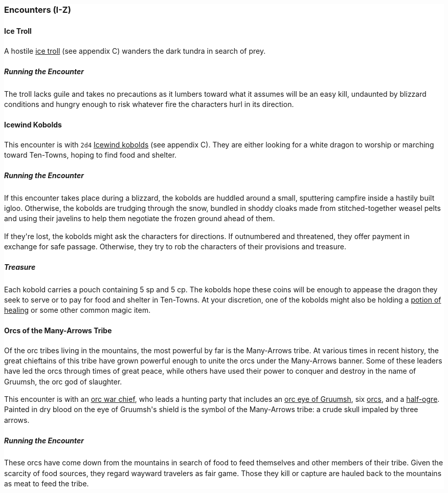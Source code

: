 ### Encounters (I-Z)

#### Ice Troll

A hostile [ice troll](/3-Mechanics/CLI/bestiary/giant/ice-troll-idrotf.md) (see appendix C) wanders the dark tundra in search of prey.

##### Running the Encounter

The troll lacks guile and takes no precautions as it lumbers toward what it assumes will be an easy kill, undaunted by blizzard conditions and hungry enough to risk whatever fire the characters hurl in its direction.

#### Icewind Kobolds

This encounter is with `2d4` [Icewind kobolds](/3-Mechanics/CLI/bestiary/humanoid/icewind-kobold-idrotf.md) (see appendix C). They are either looking for a white dragon to worship or marching toward Ten-Towns, hoping to find food and shelter.

##### Running the Encounter

If this encounter takes place during a blizzard, the kobolds are huddled around a small, sputtering campfire inside a hastily built igloo. Otherwise, the kobolds are trudging through the snow, bundled in shoddy cloaks made from stitched-together weasel pelts and using their javelins to help them negotiate the frozen ground ahead of them.

If they're lost, the kobolds might ask the characters for directions. If outnumbered and threatened, they offer payment in exchange for safe passage. Otherwise, they try to rob the characters of their provisions and treasure.

##### Treasure

Each kobold carries a pouch containing 5 sp and 5 cp. The kobolds hope these coins will be enough to appease the dragon they seek to serve or to pay for food and shelter in Ten-Towns. At your discretion, one of the kobolds might also be holding a [potion of healing](/3-Mechanics/CLI/items/potion-of-healing.md) or some other common magic item.

#### Orcs of the Many-Arrows Tribe

Of the orc tribes living in the mountains, the most powerful by far is the Many-Arrows tribe. At various times in recent history, the great chieftains of this tribe have grown powerful enough to unite the orcs under the Many-Arrows banner. Some of these leaders have led the orcs through times of great peace, while others have used their power to conquer and destroy in the name of Gruumsh, the orc god of slaughter.

This encounter is with an [orc war chief](/3-Mechanics/CLI/bestiary/humanoid/orc-war-chief.md), who leads a hunting party that includes an [orc eye of Gruumsh](/3-Mechanics/CLI/bestiary/humanoid/orc-eye-of-gruumsh.md), six [orcs](/3-Mechanics/CLI/bestiary/humanoid/orc.md), and a [half-ogre](/3-Mechanics/CLI/bestiary/giant/half-ogre-ogrillon.md). Painted in dry blood on the eye of Gruumsh's shield is the symbol of the Many-Arrows tribe: a crude skull impaled by three arrows.

##### Running the Encounter

These orcs have come down from the mountains in search of food to feed themselves and other members of their tribe. Given the scarcity of food sources, they regard wayward travelers as fair game. Those they kill or capture are hauled back to the mountains as meat to feed the tribe.
